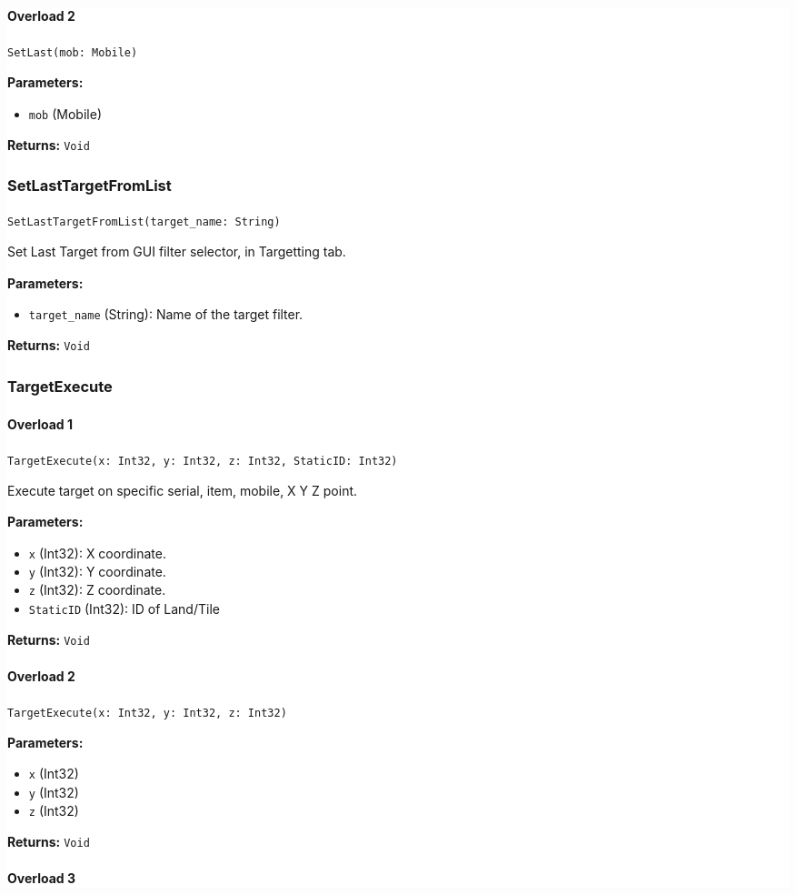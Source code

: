 #### Overload 2

```python
SetLast(mob: Mobile)
```

**Parameters:**

- `mob` (Mobile)

**Returns:** `Void`

### SetLastTargetFromList

```python
SetLastTargetFromList(target_name: String)
```

Set Last Target from GUI filter selector, in Targetting tab.

**Parameters:**

- `target_name` (String): Name of the target filter.

**Returns:** `Void`

### TargetExecute

#### Overload 1

```python
TargetExecute(x: Int32, y: Int32, z: Int32, StaticID: Int32)
```

Execute target on specific serial, item, mobile, X Y Z point.

**Parameters:**

- `x` (Int32): X coordinate.
- `y` (Int32): Y coordinate.
- `z` (Int32): Z coordinate.
- `StaticID` (Int32): ID of Land/Tile

**Returns:** `Void`

#### Overload 2

```python
TargetExecute(x: Int32, y: Int32, z: Int32)
```

**Parameters:**

- `x` (Int32)
- `y` (Int32)
- `z` (Int32)

**Returns:** `Void`

#### Overload 3
